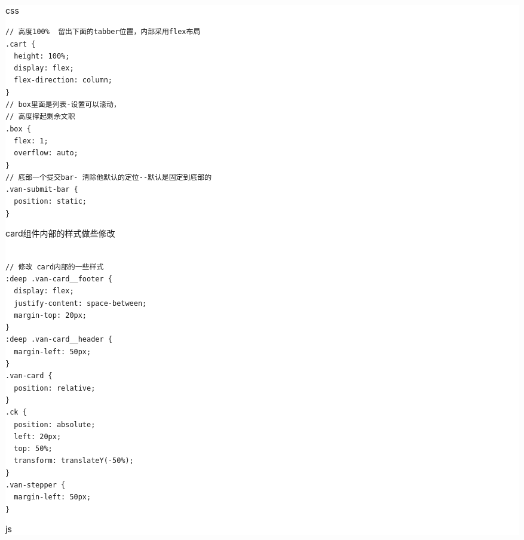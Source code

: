 css

```
// 高度100%  留出下面的tabber位置，内部采用flex布局
.cart {
  height: 100%;
  display: flex;
  flex-direction: column;
}
// box里面是列表-设置可以滚动，
// 高度撑起剩余文职
.box {
  flex: 1;
  overflow: auto;
}
// 底部一个提交bar- 清除他默认的定位--默认是固定到底部的
.van-submit-bar {
  position: static;
}
```



card组件内部的样式做些修改

```

// 修改 card内部的一些样式
:deep .van-card__footer {
  display: flex;
  justify-content: space-between;
  margin-top: 20px;
}
:deep .van-card__header {
  margin-left: 50px;
}
.van-card {
  position: relative;
}
.ck {
  position: absolute;
  left: 20px;
  top: 50%;
  transform: translateY(-50%);
}
.van-stepper {
  margin-left: 50px;
}

```





js
